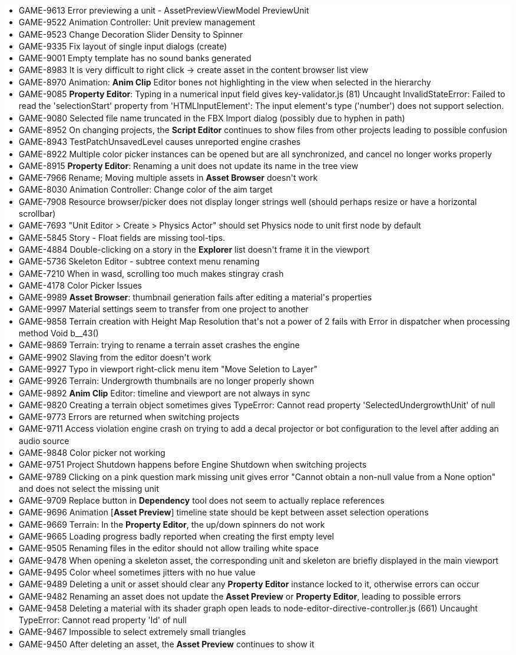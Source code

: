 - GAME-9613 Error previewing a unit - AssetPreviewViewModel PreviewUnit
- GAME-9522 Animation Controller: Unit preview management
- GAME-9523 Change Decoration Slider Density to Spinner
- GAME-9335 Fix layout of single input dialogs (create)
- GAME-9001 Empty template has no sound banks generated
- GAME-8983 It is very difficult to right click -> create asset in the content browser list view
- GAME-8970 Animation: **Anim Clip** Editor bones not highlighting in the view when selected in the hierarchy
- GAME-9085 **Property Editor**: Typing in a numerical input field gives key-validator.js (81) Uncaught InvalidStateError: Failed to read the 'selectionStart' property from 'HTMLInputElement': The input element's type ('number') does not support selection.
- GAME-9080 Selected file name truncated in the FBX Import dialog (possibly due to hyphen in path)
- GAME-8952 On changing projects, the **Script Editor** continues to show files from other projects leading to possible confusion
- GAME-8943 TestPatchUnsavedLevel causes unreported engine crashes
- GAME-8922 Multiple color picker instances can be opened but are all synchronized, and cancel no longer works properly
- GAME-8915 **Property Editor**: Renaming a unit does not update its name in the tree view
- GAME-7966 Rename; Moving multiple assets in **Asset Browser** doesn't work
- GAME-8030 Animation Controller: Change color of the aim target
- GAME-7908 Resource browser/picker does not display longer strings well (should perhaps resize or have a horizontal scrollbar)
- GAME-7693 "Unit Editor > Create > Physics Actor" should set Physics node to unit first node by default
- GAME-5845 Story - Float fields are missing tool-tips.
- GAME-4884 Double-clicking on a story in the **Explorer** list doesn't frame it in the viewport
- GAME-5736 Skeleton Editor - subtree context menu renaming
- GAME-7210 When in wasd, scrolling too much makes stingray crash
- GAME-4178 Color Picker Issues
- GAME-9989 **Asset Browser**: thumbnail generation fails after editing a material's properties
- GAME-9997 Material settings seem to transfer from one project to another
- GAME-9858 Terrain creation with Height Map Resolution that's not a power of 2 fails with Error in dispatcher when processing method Void b__43()
- GAME-9869 Terrain: trying to rename a terrain asset crashes the engine
- GAME-9902 Slaving from the editor doesn't work
- GAME-9927 Typo in viewport right-click menu item "Move Seletion to Layer"
- GAME-9926 Terrain: Undergrowth thumbnails are no longer properly shown
- GAME-9892 **Anim Clip** Editor: timeline and viewport are not always in sync
- GAME-9820 Creating a terrain object sometimes gives TypeError: Cannot read property 'SelectedUndergrowthUnit' of null
- GAME-9773 Errors are returned when switching projects
- GAME-9711 Access violation engine crash on trying to add a decal projector or bot configuration to the level after adding an audio source
- GAME-9848 Color picker not working
- GAME-9751 Project Shutdown happens before Engine Shutdown when switching projects
- GAME-9789 Clicking on a pink question mark missing unit gives error "Cannot obtain a non-null value from a None option" and does not select the missing unit
- GAME-9709 Replace button in **Dependency** tool does not seem to actually replace references
- GAME-9696 Animation [**Asset Preview**] timeline state should be kept between asset selection operations
- GAME-9669 Terrain: In the **Property Editor**, the up/down spinners do not work
- GAME-9665 Loading progress badly reported when creating the first empty level
- GAME-9505 Renaming files in the editor should not allow trailing white space
- GAME-9478 When opening a skeleton asset, the corresponding unit and skeleton are briefly displayed in the main viewport
- GAME-9495 Color wheel sometimes jitters with no hue value
- GAME-9489 Deleting a unit or asset should clear any **Property Editor** instance locked to it, otherwise errors can occur
- GAME-9482 Renaming an asset does not update the **Asset Preview** or **Property Editor**, leading to possible errors
- GAME-9458 Deleting a material with its shader graph open leads to node-editor-directive-controller.js (661) Uncaught TypeError: Cannot read property 'Id' of null
- GAME-9467 Impossible to select extremely small triangles
- GAME-9450 After deleting an asset, the **Asset Preview** continues to show it